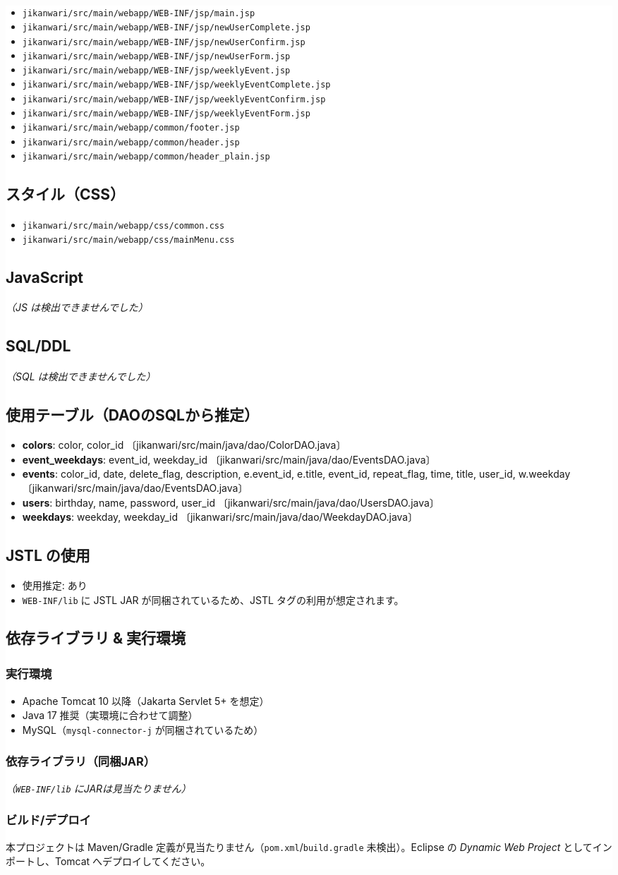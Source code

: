 - `jikanwari/src/main/webapp/WEB-INF/jsp/main.jsp`
- `jikanwari/src/main/webapp/WEB-INF/jsp/newUserComplete.jsp`
- `jikanwari/src/main/webapp/WEB-INF/jsp/newUserConfirm.jsp`
- `jikanwari/src/main/webapp/WEB-INF/jsp/newUserForm.jsp`
- `jikanwari/src/main/webapp/WEB-INF/jsp/weeklyEvent.jsp`
- `jikanwari/src/main/webapp/WEB-INF/jsp/weeklyEventComplete.jsp`
- `jikanwari/src/main/webapp/WEB-INF/jsp/weeklyEventConfirm.jsp`
- `jikanwari/src/main/webapp/WEB-INF/jsp/weeklyEventForm.jsp`
- `jikanwari/src/main/webapp/common/footer.jsp`
- `jikanwari/src/main/webapp/common/header.jsp`
- `jikanwari/src/main/webapp/common/header_plain.jsp`

## スタイル（CSS）
- `jikanwari/src/main/webapp/css/common.css`
- `jikanwari/src/main/webapp/css/mainMenu.css`

## JavaScript
_（JS は検出できませんでした）_

## SQL/DDL
_（SQL は検出できませんでした）_

## 使用テーブル（DAOのSQLから推定）
- **colors**: color, color_id 〔jikanwari/src/main/java/dao/ColorDAO.java〕
- **event_weekdays**: event_id, weekday_id 〔jikanwari/src/main/java/dao/EventsDAO.java〕
- **events**: color_id, date, delete_flag, description, e.event_id, e.title, event_id, repeat_flag, time, title, user_id, w.weekday 〔jikanwari/src/main/java/dao/EventsDAO.java〕
- **users**: birthday, name, password, user_id 〔jikanwari/src/main/java/dao/UsersDAO.java〕
- **weekdays**: weekday, weekday_id 〔jikanwari/src/main/java/dao/WeekdayDAO.java〕

## JSTL の使用
- 使用推定: あり
- `WEB-INF/lib` に JSTL JAR が同梱されているため、JSTL タグの利用が想定されます。

## 依存ライブラリ & 実行環境
### 実行環境
- Apache Tomcat 10 以降（Jakarta Servlet 5+ を想定）
- Java 17 推奨（実環境に合わせて調整）
- MySQL（`mysql-connector-j` が同梱されているため）

### 依存ライブラリ（同梱JAR）
_（`WEB-INF/lib` にJARは見当たりません）_

### ビルド/デプロイ
本プロジェクトは Maven/Gradle 定義が見当たりません（`pom.xml`/`build.gradle` 未検出）。Eclipse の *Dynamic Web Project* としてインポートし、Tomcat へデプロイしてください。
